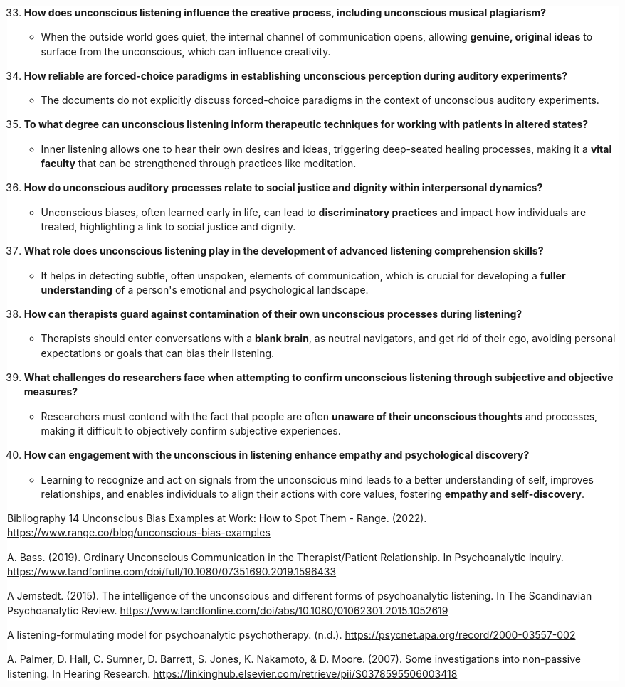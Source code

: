 33. **How does unconscious listening influence the creative process, including unconscious musical plagiarism?**
    *   When the outside world goes quiet, the internal channel of communication opens, allowing **genuine, original ideas** to surface from the unconscious, which can influence creativity.

34. **How reliable are forced-choice paradigms in establishing unconscious perception during auditory experiments?**
    *   The documents do not explicitly discuss forced-choice paradigms in the context of unconscious auditory experiments.

35. **To what degree can unconscious listening inform therapeutic techniques for working with patients in altered states?**
    *   Inner listening allows one to hear their own desires and ideas, triggering deep-seated healing processes, making it a **vital faculty** that can be strengthened through practices like meditation.

36. **How do unconscious auditory processes relate to social justice and dignity within interpersonal dynamics?**
    *   Unconscious biases, often learned early in life, can lead to **discriminatory practices** and impact how individuals are treated, highlighting a link to social justice and dignity.

37. **What role does unconscious listening play in the development of advanced listening comprehension skills?**
    *   It helps in detecting subtle, often unspoken, elements of communication, which is crucial for developing a **fuller understanding** of a person's emotional and psychological landscape.

38. **How can therapists guard against contamination of their own unconscious processes during listening?**
    *   Therapists should enter conversations with a **blank brain**, as neutral navigators, and get rid of their ego, avoiding personal expectations or goals that can bias their listening.

39. **What challenges do researchers face when attempting to confirm unconscious listening through subjective and objective measures?**
    *   Researchers must contend with the fact that people are often **unaware of their unconscious thoughts** and processes, making it difficult to objectively confirm subjective experiences.

40. **How can engagement with the unconscious in listening enhance empathy and psychological discovery?**
    *   Learning to recognize and act on signals from the unconscious mind leads to a better understanding of self, improves relationships, and enables individuals to align their actions with core values, fostering **empathy and self-discovery**.

Bibliography
14 Unconscious Bias Examples at Work: How to Spot Them - Range. (2022). https://www.range.co/blog/unconscious-bias-examples

A. Bass. (2019). Ordinary Unconscious Communication in the Therapist/Patient Relationship. In Psychoanalytic Inquiry. https://www.tandfonline.com/doi/full/10.1080/07351690.2019.1596433

A Jemstedt. (2015). The intelligence of the unconscious and different forms of psychoanalytic listening. In The Scandinavian Psychoanalytic Review. https://www.tandfonline.com/doi/abs/10.1080/01062301.2015.1052619

A listening-formulating model for psychoanalytic psychotherapy. (n.d.). https://psycnet.apa.org/record/2000-03557-002

A. Palmer, D. Hall, C. Sumner, D. Barrett, S. Jones, K. Nakamoto, & D. Moore. (2007). Some investigations into non-passive listening. In Hearing Research. https://linkinghub.elsevier.com/retrieve/pii/S0378595506003418
